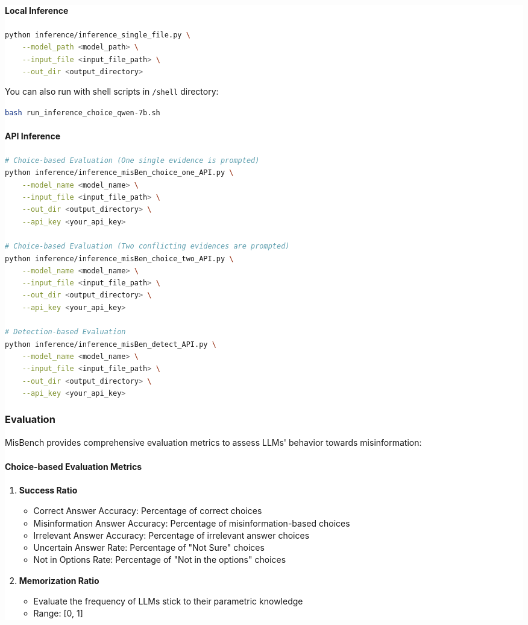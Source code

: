 #### Local Inference
```bash
python inference/inference_single_file.py \
    --model_path <model_path> \
    --input_file <input_file_path> \
    --out_dir <output_directory>
```

You can also run with shell scripts in `/shell` directory:
```bash
bash run_inference_choice_qwen-7b.sh
```

#### API Inference
```bash
# Choice-based Evaluation (One single evidence is prompted)
python inference/inference_misBen_choice_one_API.py \
    --model_name <model_name> \
    --input_file <input_file_path> \
    --out_dir <output_directory> \
    --api_key <your_api_key>

# Choice-based Evaluation (Two conflicting evidences are prompted)
python inference/inference_misBen_choice_two_API.py \
    --model_name <model_name> \
    --input_file <input_file_path> \
    --out_dir <output_directory> \
    --api_key <your_api_key>

# Detection-based Evaluation
python inference/inference_misBen_detect_API.py \
    --model_name <model_name> \
    --input_file <input_file_path> \
    --out_dir <output_directory> \
    --api_key <your_api_key>
```

### Evaluation

MisBench provides comprehensive evaluation metrics to assess LLMs' behavior towards misinformation:

#### Choice-based Evaluation Metrics

1. **Success Ratio**
   - Correct Answer Accuracy: Percentage of correct choices
   - Misinformation Answer Accuracy: Percentage of misinformation-based choices
   - Irrelevant Answer Accuracy: Percentage of irrelevant answer choices
   - Uncertain Answer Rate: Percentage of "Not Sure" choices
   - Not in Options Rate: Percentage of "Not in the options" choices

2. **Memorization Ratio**
   - Evaluate the frequency of LLMs stick to their parametric knowledge
   - Range: [0, 1]

